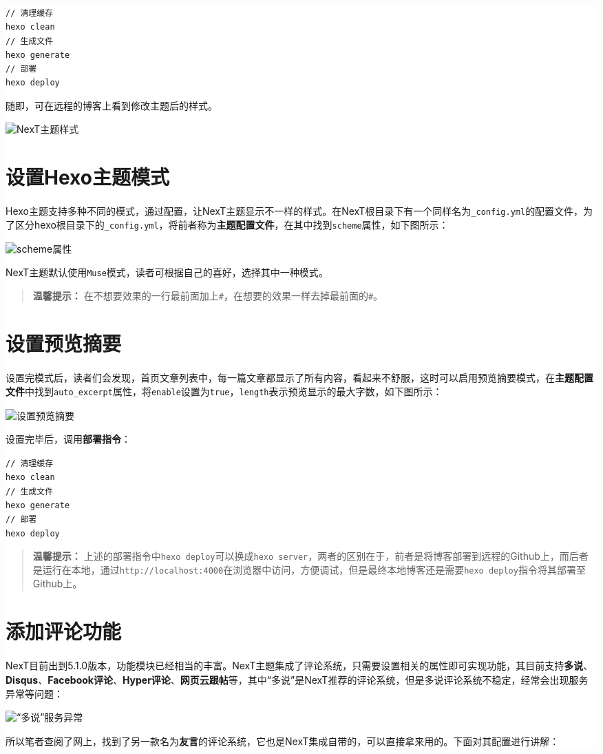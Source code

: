 ```
// 清理缓存
hexo clean
// 生成文件
hexo generate
// 部署
hexo deploy
```

随即，可在远程的博客上看到修改主题后的样式。

![NexT主题样式](http://upload-images.jianshu.io/upload_images/291600-a98ec710fd6b30b5.png?imageMogr2/auto-orient/strip%7CimageView2/2/w/600)

# 设置Hexo主题模式

Hexo主题支持多种不同的模式，通过配置，让NexT主题显示不一样的样式。在NexT根目录下有一个同样名为`_config.yml`的配置文件，为了区分hexo根目录下的`_config.yml`，将前者称为**主题配置文件**，在其中找到`scheme`属性，如下图所示：

![scheme属性](http://upload-images.jianshu.io/upload_images/291600-6322b239804a6b9e.png?imageMogr2/auto-orient/strip%7CimageView2/2/w/1240)

NexT主题默认使用`Muse`模式，读者可根据自己的喜好，选择其中一种模式。
> **温馨提示：** 在不想要效果的一行最前面加上`#`，在想要的效果一样去掉最前面的`#`。

# 设置预览摘要

设置完模式后，读者们会发现，首页文章列表中，每一篇文章都显示了所有内容，看起来不舒服，这时可以启用预览摘要模式，在**主题配置文件**中找到`auto_excerpt`属性，将`enable`设置为`true`，`length`表示预览显示的最大字数，如下图所示：

![设置预览摘要](http://upload-images.jianshu.io/upload_images/291600-1abc682d4f4c9d0c.png?imageMogr2/auto-orient/strip%7CimageView2/2/w/1240)

设置完毕后，调用**部署指令**：

```
// 清理缓存
hexo clean
// 生成文件
hexo generate
// 部署
hexo deploy
```

> **温馨提示：** 上述的部署指令中`hexo deploy`可以换成`hexo server`，两者的区别在于，前者是将博客部署到远程的Github上，而后者是运行在本地，通过`http://localhost:4000`在浏览器中访问，方便调试，但是最终本地博客还是需要`hexo deploy`指令将其部署至Github上。

# 添加评论功能

NexT目前出到5.1.0版本，功能模块已经相当的丰富。NexT主题集成了评论系统，只需要设置相关的属性即可实现功能，其目前支持**多说**、**Disqus**、**Facebook评论**、**Hyper评论**、**网页云跟帖**等，其中“多说”是NexT推荐的评论系统，但是多说评论系统不稳定，经常会出现服务异常等问题：

![“多说”服务异常](http://upload-images.jianshu.io/upload_images/291600-aae8029a499ce300.png?imageMogr2/auto-orient/strip%7CimageView2/2/w/350)

所以笔者查阅了网上，找到了另一款名为**友言**的评论系统，它也是NexT集成自带的，可以直接拿来用的。下面对其配置进行讲解：
